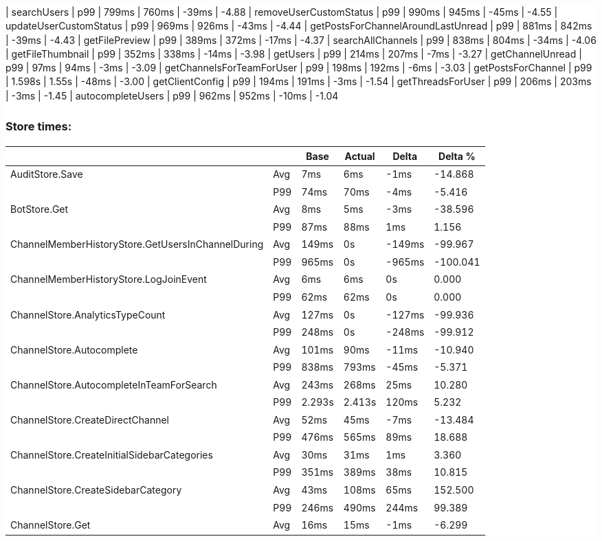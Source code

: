 | searchUsers | p99 | 799ms | 760ms | -39ms | -4.88
| removeUserCustomStatus | p99 | 990ms | 945ms | -45ms | -4.55
| updateUserCustomStatus | p99 | 969ms | 926ms | -43ms | -4.44
| getPostsForChannelAroundLastUnread | p99 | 881ms | 842ms | -39ms | -4.43
| getFilePreview | p99 | 389ms | 372ms | -17ms | -4.37
| searchAllChannels | p99 | 838ms | 804ms | -34ms | -4.06
| getFileThumbnail | p99 | 352ms | 338ms | -14ms | -3.98
| getUsers | p99 | 214ms | 207ms | -7ms | -3.27
| getChannelUnread | p99 | 97ms | 94ms | -3ms | -3.09
| getChannelsForTeamForUser | p99 | 198ms | 192ms | -6ms | -3.03
| getPostsForChannel | p99 | 1.598s | 1.55s | -48ms | -3.00
| getClientConfig | p99 | 194ms | 191ms | -3ms | -1.54
| getThreadsForUser | p99 | 206ms | 203ms | -3ms | -1.45
| autocompleteUsers | p99 | 962ms | 952ms | -10ms | -1.04
### Store times:
| | | Base | Actual | Delta | Delta % |
| --- | --- | --- | --- | --- | --- |
| AuditStore.Save |  Avg| 7ms| 6ms | -1ms | -14.868
| |  P99| 74ms| 70ms | -4ms | -5.416
| BotStore.Get |  Avg| 8ms| 5ms | -3ms | -38.596
| |  P99| 87ms| 88ms | 1ms | 1.156
| ChannelMemberHistoryStore.GetUsersInChannelDuring |  Avg| 149ms| 0s | -149ms | -99.967
| |  P99| 965ms| 0s | -965ms | -100.041
| ChannelMemberHistoryStore.LogJoinEvent |  Avg| 6ms| 6ms | 0s | 0.000
| |  P99| 62ms| 62ms | 0s | 0.000
| ChannelStore.AnalyticsTypeCount |  Avg| 127ms| 0s | -127ms | -99.936
| |  P99| 248ms| 0s | -248ms | -99.912
| ChannelStore.Autocomplete |  Avg| 101ms| 90ms | -11ms | -10.940
| |  P99| 838ms| 793ms | -45ms | -5.371
| ChannelStore.AutocompleteInTeamForSearch |  Avg| 243ms| 268ms | 25ms | 10.280
| |  P99| 2.293s| 2.413s | 120ms | 5.232
| ChannelStore.CreateDirectChannel |  Avg| 52ms| 45ms | -7ms | -13.484
| |  P99| 476ms| 565ms | 89ms | 18.688
| ChannelStore.CreateInitialSidebarCategories |  Avg| 30ms| 31ms | 1ms | 3.360
| |  P99| 351ms| 389ms | 38ms | 10.815
| ChannelStore.CreateSidebarCategory |  Avg| 43ms| 108ms | 65ms | 152.500
| |  P99| 246ms| 490ms | 244ms | 99.389
| ChannelStore.Get |  Avg| 16ms| 15ms | -1ms | -6.299